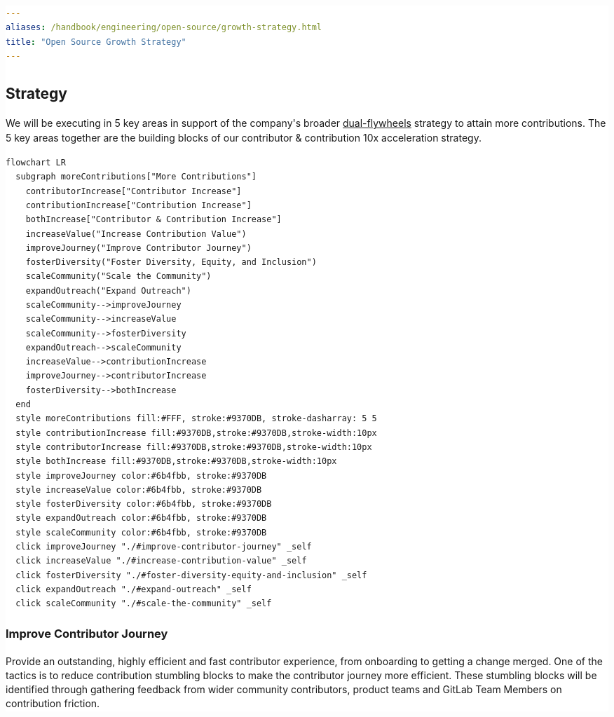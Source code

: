 ```yaml
---
aliases: /handbook/engineering/open-source/growth-strategy.html
title: "Open Source Growth Strategy"
---
```


## Strategy

We will be executing in 5 key areas in support of the company's broader [dual-flywheels](/handbook/company/strategy/#dual-flywheels) strategy to attain more contributions. The 5 key areas together are the building blocks of our contributor & contribution 10x acceleration strategy.

```mermaid
flowchart LR
  subgraph moreContributions["More Contributions"]
    contributorIncrease["Contributor Increase"]
    contributionIncrease["Contribution Increase"]
    bothIncrease["Contributor & Contribution Increase"]
    increaseValue("Increase Contribution Value")
    improveJourney("Improve Contributor Journey")
    fosterDiversity("Foster Diversity, Equity, and Inclusion")
    scaleCommunity("Scale the Community")
    expandOutreach("Expand Outreach")
    scaleCommunity-->improveJourney
    scaleCommunity-->increaseValue
    scaleCommunity-->fosterDiversity
    expandOutreach-->scaleCommunity
    increaseValue-->contributionIncrease
    improveJourney-->contributorIncrease
    fosterDiversity-->bothIncrease
  end
  style moreContributions fill:#FFF, stroke:#9370DB, stroke-dasharray: 5 5
  style contributionIncrease fill:#9370DB,stroke:#9370DB,stroke-width:10px
  style contributorIncrease fill:#9370DB,stroke:#9370DB,stroke-width:10px
  style bothIncrease fill:#9370DB,stroke:#9370DB,stroke-width:10px
  style improveJourney color:#6b4fbb, stroke:#9370DB
  style increaseValue color:#6b4fbb, stroke:#9370DB
  style fosterDiversity color:#6b4fbb, stroke:#9370DB
  style expandOutreach color:#6b4fbb, stroke:#9370DB
  style scaleCommunity color:#6b4fbb, stroke:#9370DB
  click improveJourney "./#improve-contributor-journey" _self
  click increaseValue "./#increase-contribution-value" _self
  click fosterDiversity "./#foster-diversity-equity-and-inclusion" _self
  click expandOutreach "./#expand-outreach" _self
  click scaleCommunity "./#scale-the-community" _self
 ```

### Improve Contributor Journey

Provide an outstanding, highly efficient and fast contributor experience, from onboarding to getting a change merged. One of the tactics is to reduce contribution stumbling blocks to make the contributor journey more efficient. These stumbling blocks will be identified through gathering feedback from wider community contributors, product teams and GitLab Team Members on contribution friction.
